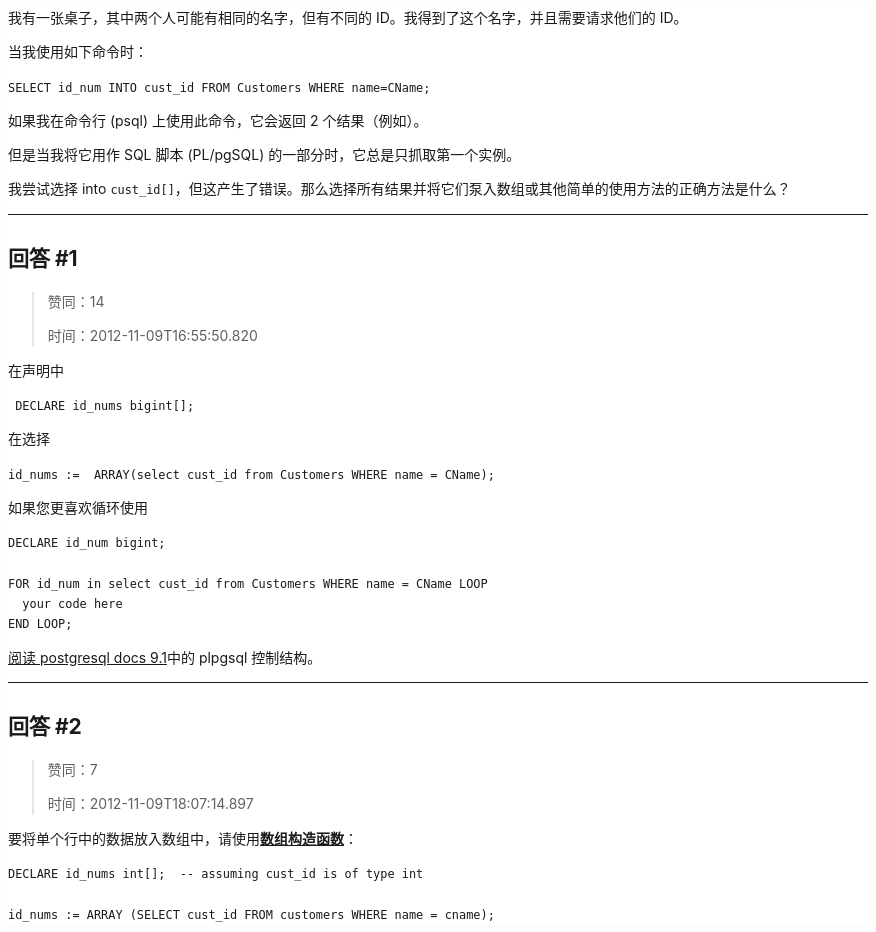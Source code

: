 我有一张桌子，其中两个人可能有相同的名字，但有不同的 ID。我得到了这个名字，并且需要请求他们的 ID。

当我使用如下命令时：

```
SELECT id_num INTO cust_id FROM Customers WHERE name=CName; 
```

如果我在命令行 (psql) 上使用此命令，它会返回 2 个结果（例如）。

但是当我将它用作 SQL 脚本 (PL/pgSQL) 的一部分时，它总是只抓取第一个实例。

我尝试选择 into `cust_id[]`，但这产生了错误。那么选择所有结果并将它们泵入数组或其他简单的使用方法的正确方法是什么？

* * *

## 回答 #1

> 赞同：14
> 
> 时间：2012-11-09T16:55:50.820

在声明中

```
 DECLARE id_nums bigint[]; 
```

在选择

```
id_nums :=  ARRAY(select cust_id from Customers WHERE name = CName); 
```

如果您更喜欢循环使用

```
DECLARE id_num bigint;

FOR id_num in select cust_id from Customers WHERE name = CName LOOP
  your code here
END LOOP; 
```

[阅读 postgresql docs 9.1](http://www.postgresql.org/docs/9.1/static/plpgsql-control-structures.html)中的 plpgsql 控制结构。

* * *

## 回答 #2

> 赞同：7
> 
> 时间：2012-11-09T18:07:14.897

要将单个行中的数据放入数组中，请使用[**数组构造函数**](http://www.postgresql.org/docs/current/interactive/sql-expressions.html#SQL-SYNTAX-ARRAY-CONSTRUCTORS)：

```
DECLARE id_nums int[];  -- assuming cust_id is of type int

id_nums := ARRAY (SELECT cust_id FROM customers WHERE name = cname); 
```
